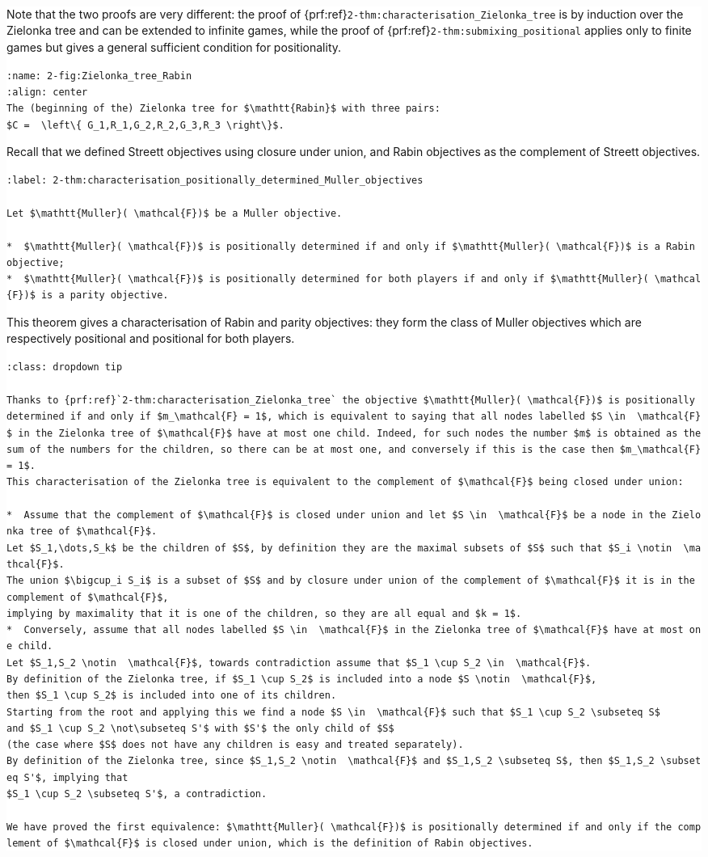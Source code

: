 Note that the two proofs are very different: the proof of {prf:ref}`2-thm:characterisation_Zielonka_tree` is by induction over the Zielonka tree and can be extended to infinite games, while the proof of {prf:ref}`2-thm:submixing_positional` applies only to finite games but gives a general sufficient condition for positionality.

```{figure} ./../FigAndAlgos/2-fig:Zielonka_tree_Rabin.png
:name: 2-fig:Zielonka_tree_Rabin
:align: center
The (beginning of the) Zielonka tree for $\mathtt{Rabin}$ with three pairs: 
$C =  \left\{ G_1,R_1,G_2,R_2,G_3,R_3 \right\}$.
```

Recall that we defined Streett objectives using closure under union, and Rabin objectives as the complement of Streett objectives.

````{prf:theorem} Characterisation of positionally determined Muller objectives
:label: 2-thm:characterisation_positionally_determined_Muller_objectives

Let $\mathtt{Muller}( \mathcal{F})$ be a Muller objective.

*  $\mathtt{Muller}( \mathcal{F})$ is positionally determined if and only if $\mathtt{Muller}( \mathcal{F})$ is a Rabin objective;
*  $\mathtt{Muller}( \mathcal{F})$ is positionally determined for both players if and only if $\mathtt{Muller}( \mathcal{F})$ is a parity objective.

````

This theorem gives a characterisation of Rabin and parity objectives: they form the class of Muller objectives which are respectively positional and positional for both players.

````{admonition} Proof
:class: dropdown tip

Thanks to {prf:ref}`2-thm:characterisation_Zielonka_tree` the objective $\mathtt{Muller}( \mathcal{F})$ is positionally determined if and only if $m_\mathcal{F} = 1$, which is equivalent to saying that all nodes labelled $S \in  \mathcal{F}$ in the Zielonka tree of $\mathcal{F}$ have at most one child. Indeed, for such nodes the number $m$ is obtained as the sum of the numbers for the children, so there can be at most one, and conversely if this is the case then $m_\mathcal{F} = 1$.
This characterisation of the Zielonka tree is equivalent to the complement of $\mathcal{F}$ being closed under union:

*  Assume that the complement of $\mathcal{F}$ is closed under union and let $S \in  \mathcal{F}$ be a node in the Zielonka tree of $\mathcal{F}$.
Let $S_1,\dots,S_k$ be the children of $S$, by definition they are the maximal subsets of $S$ such that $S_i \notin  \mathcal{F}$.
The union $\bigcup_i S_i$ is a subset of $S$ and by closure under union of the complement of $\mathcal{F}$ it is in the complement of $\mathcal{F}$, 
implying by maximality that it is one of the children, so they are all equal and $k = 1$.
*  Conversely, assume that all nodes labelled $S \in  \mathcal{F}$ in the Zielonka tree of $\mathcal{F}$ have at most one child.
Let $S_1,S_2 \notin  \mathcal{F}$, towards contradiction assume that $S_1 \cup S_2 \in  \mathcal{F}$.
By definition of the Zielonka tree, if $S_1 \cup S_2$ is included into a node $S \notin  \mathcal{F}$, 
then $S_1 \cup S_2$ is included into one of its children. 
Starting from the root and applying this we find a node $S \in  \mathcal{F}$ such that $S_1 \cup S_2 \subseteq S$
and $S_1 \cup S_2 \not\subseteq S'$ with $S'$ the only child of $S$ 
(the case where $S$ does not have any children is easy and treated separately).
By definition of the Zielonka tree, since $S_1,S_2 \notin  \mathcal{F}$ and $S_1,S_2 \subseteq S$, then $S_1,S_2 \subseteq S'$, implying that 
$S_1 \cup S_2 \subseteq S'$, a contradiction.

We have proved the first equivalence: $\mathtt{Muller}( \mathcal{F})$ is positionally determined if and only if the complement of $\mathcal{F}$ is closed under union, which is the definition of Rabin objectives.

````